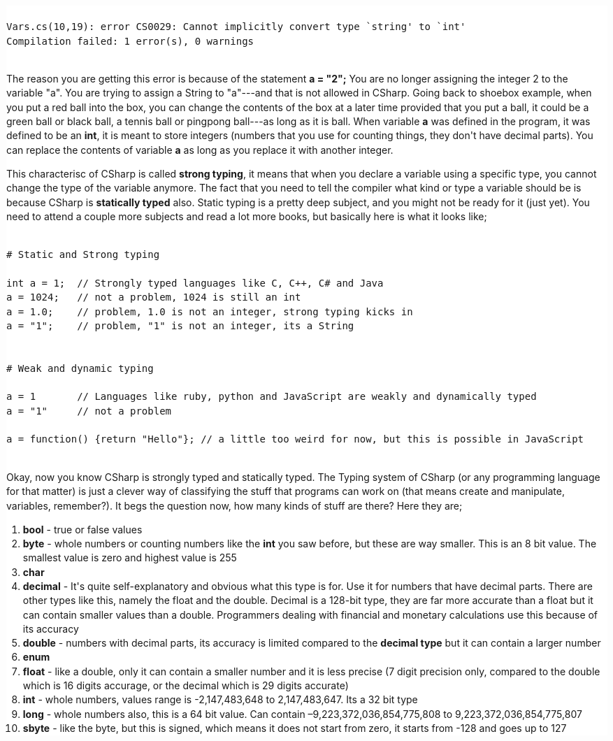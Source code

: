 <pre clas='codeblock'>

Vars.cs(10,19): error CS0029: Cannot implicitly convert type `string' to `int'
Compilation failed: 1 error(s), 0 warnings

</pre>

The reason you are getting this error is because of the statement **a = "2";** You are no longer assigning the integer 2 to the variable "a". You are trying to assign a String to "a"---and that is not allowed in CSharp. Going back to shoebox example, when you put a red ball into the box, you can change the contents of the box at a later time provided that you put a ball, it could be a green ball or black ball, a tennis ball or pingpong ball---as long as it is ball. When variable **a** was defined in the program, it was defined to be an **int**, it is meant to store integers (numbers that you use for counting things, they don't have decimal parts). You can replace the contents of variable **a** as long as you replace it with another integer. 

This characterisc of CSharp is called **strong typing**, it means that when you declare a variable using a specific type, you cannot change the type of the variable anymore. The fact that you need to tell the compiler what kind or type a variable should be is because CSharp is **statically typed** also. Static typing is a pretty deep subject, and you might not be ready for it (just yet). You need to attend a couple more subjects and read a lot more books, but basically here is what it looks like;

<pre class='codeblock'>

# Static and Strong typing

int a = 1; 	// Strongly typed languages like C, C++, C# and Java 
a = 1024;  	// not a problem, 1024 is still an int
a = 1.0;   	// problem, 1.0 is not an integer, strong typing kicks in
a = "1";   	// problem, "1" is not an integer, its a String


# Weak and dynamic typing 

a = 1		// Languages like ruby, python and JavaScript are weakly and dynamically typed
a = "1"		// not a problem 

a = function() {return "Hello"}; // a little too weird for now, but this is possible in JavaScript

</pre>

Okay, now you know CSharp is strongly typed and statically typed. The Typing system of CSharp (or any programming language for that matter) is just a clever way of classifying the stuff that programs can work on (that means create and manipulate, variables, remember?). It begs the question now, how many kinds of stuff are there? Here they are;


1. **bool** - true or false values
2. **byte** - whole numbers or counting numbers like the **int** you saw before, but these are way smaller. This is an 8 bit value. The smallest value is zero and highest value is 255
3. **char**  
4. **decimal** - It's quite self-explanatory and obvious what this type is for. Use it for numbers that have decimal parts. There are other types like this, namely the float and the double. Decimal is a 128-bit type, they are far more accurate than a float but it can contain smaller values than a double. Programmers dealing with financial and monetary calculations use this because of its accuracy
5. **double** - numbers with decimal parts, its accuracy is limited compared to the **decimal type** but it can contain a larger number
6. **enum**
7. **float** - like a double, only it can contain a smaller number and it is less precise (7 digit precision only, compared to the double which is 16 digits accurage, or the decimal which is 29 digits accurate)
8. **int** - whole numbers, values range is -2,147,483,648 to 2,147,483,647. Its a 32 bit type
9. **long** - whole numbers also, this is a 64 bit value. Can contain –9,223,372,036,854,775,808 to 9,223,372,036,854,775,807
10. **sbyte** - like the byte, but this is signed, which means it does not start from zero, it starts from -128 and goes up to 127
